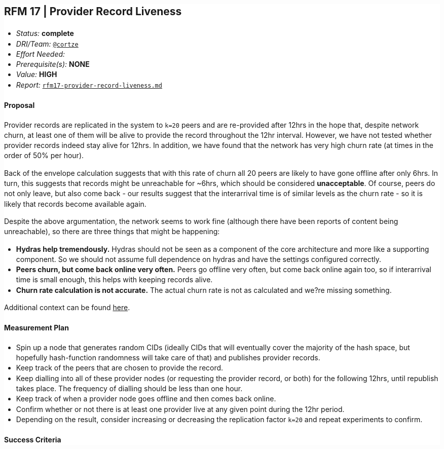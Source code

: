 
## RFM 17 | Provider Record Liveness

* _Status:_ **complete**
* _DRI/Team:_ [`@cortze`](https://github.com/cortze)
* _Effort Needed:_ 
* _Prerequisite(s):_ **NONE**
* _Value:_ **HIGH**
* _Report:_ [`rfm17-provider-record-liveness.md`](./results/rfm17-provider-record-liveness.md)


#### Proposal

Provider records are replicated in the system to `k=20` peers and are re-provided after 12hrs in the hope that, despite network churn, at least one of them will be alive to provide the record throughout the 12hr interval. However, we have not tested whether provider records indeed stay alive for 12hrs. In addition, we have found that the network has very high churn rate (at times in the order of 50% per hour).

Back of the envelope calculation suggests that with this rate of churn all 20 peers are likely to have gone offline after only 6hrs. In turn, this suggests that records might be unreachable for ~6hrs, which should be considered **unacceptable**. Of course, peers do not only leave, but also come back - our results suggest that the interarrival time is of similar levels as the churn rate - so it is likely that records become available again.

Despite the above argumentation, the network seems to work fine (although there have been reports of content being unreachable), so there are three things that might be happening:

- **Hydras help tremendously.** Hydras should not be seen as a component of the core architecture and more like a supporting component. So we should not assume full dependence on hydras and have the settings configured correctly.
- **Peers churn, but come back online very often.** Peers go offline very often, but come back online again too, so if interarrival time is small enough, this helps with keeping records alive.
- **Churn rate calculation is not accurate.** The actual churn rate is not as calculated and we?re missing something.

Additional context can be found [here](https://pl-strflt.notion.site/Provider-Record-Liveness-0b777eb2a3164c67974097eb97be23ad).

#### Measurement Plan

- Spin up a node that generates random CIDs (ideally CIDs that will eventually cover the majority of the hash space, but hopefully hash-function randomness will take care of that) and publishes provider records.
- Keep track of the peers that are chosen to provide the record.
- Keep dialling into all of these provider nodes (or requesting the provider record, or both) for the following 12hrs, until republish takes place. The frequency of dialling should be less than one hour.
- Keep track of when a provider node goes offline and then comes back online.
- Confirm whether or not there is at least one provider live at any given point during the 12hr period.
- Depending on the result, consider increasing or decreasing the replication factor `k=20` and repeat experiments to confirm.

#### Success Criteria
